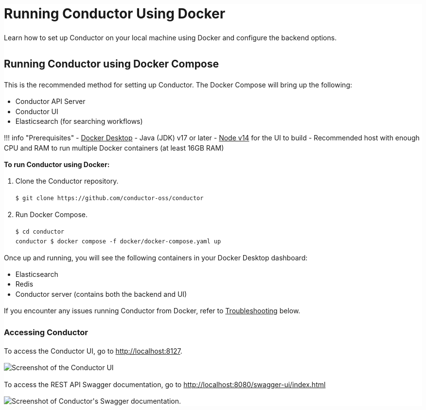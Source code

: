
# Running Conductor Using Docker

Learn how to set up Conductor on your local machine using Docker and configure the backend options. 

## Running Conductor using Docker Compose

This is the recommended method for setting up Conductor. The Docker Compose will bring up the following:

- Conductor API Server
- Conductor UI
- Elasticsearch (for searching workflows)

!!! info "Prerequisites"
    - [Docker Desktop](https://docs.docker.com/get-started/get-docker/)
    - Java (JDK) v17 or later
    - [Node v14](https://nodejs.org) for the UI to build
    - Recommended host with enough CPU and RAM to run multiple Docker containers (at least 16GB RAM)


**To run Conductor using Docker:**

1. Clone the Conductor repository.

    ```shell
    $ git clone https://github.com/conductor-oss/conductor
    ```

2. Run Docker Compose.

    ```shell
    $ cd conductor
    conductor $ docker compose -f docker/docker-compose.yaml up
    ```

Once up and running, you will see the following containers in your Docker Desktop dashboard:

- Elasticsearch
- Redis
- Conductor server (contains both the backend and UI)

If you encounter any issues running Conductor from Docker, refer to [Troubleshooting](#troubleshooting) below.

### Accessing Conductor

To access the Conductor UI, go to [http://localhost:8127](http://localhost:8127).

![Screenshot of the Conductor UI](conductorUI.png)

To access the REST API Swagger documentation, go to [http://localhost:8080/swagger-ui/index.html](http://localhost:8080/swagger-ui/index.html)

![Screenshot of Conductor's Swagger documentation.](swagger.png)
